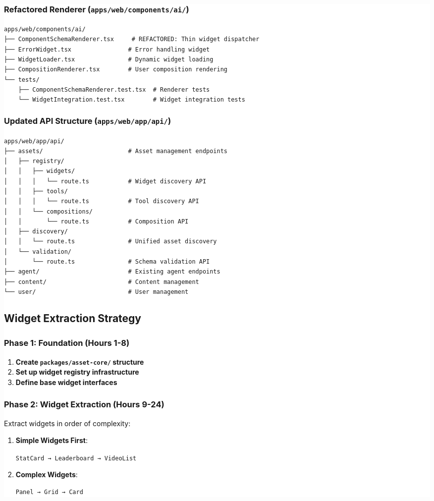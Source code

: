 ### Refactored Renderer (`apps/web/components/ai/`)
```
apps/web/components/ai/
├── ComponentSchemaRenderer.tsx     # REFACTORED: Thin widget dispatcher
├── ErrorWidget.tsx                # Error handling widget
├── WidgetLoader.tsx               # Dynamic widget loading
├── CompositionRenderer.tsx        # User composition rendering
└── tests/
    ├── ComponentSchemaRenderer.test.tsx  # Renderer tests
    └── WidgetIntegration.test.tsx        # Widget integration tests
```

### Updated API Structure (`apps/web/app/api/`)
```
apps/web/app/api/
├── assets/                        # Asset management endpoints
│   ├── registry/
│   │   ├── widgets/
│   │   │   └── route.ts           # Widget discovery API
│   │   ├── tools/
│   │   │   └── route.ts           # Tool discovery API
│   │   └── compositions/
│   │       └── route.ts           # Composition API
│   ├── discovery/
│   │   └── route.ts               # Unified asset discovery
│   └── validation/
│       └── route.ts               # Schema validation API
├── agent/                         # Existing agent endpoints
├── content/                       # Content management
└── user/                          # User management
```

## Widget Extraction Strategy

### Phase 1: Foundation (Hours 1-8)
1. **Create `packages/asset-core/` structure**
2. **Set up widget registry infrastructure**
3. **Define base widget interfaces**

### Phase 2: Widget Extraction (Hours 9-24)
Extract widgets in order of complexity:

1. **Simple Widgets First**:
   ```
   StatCard → Leaderboard → VideoList
   ```

2. **Complex Widgets**:
   ```
   Panel → Grid → Card
   ```
